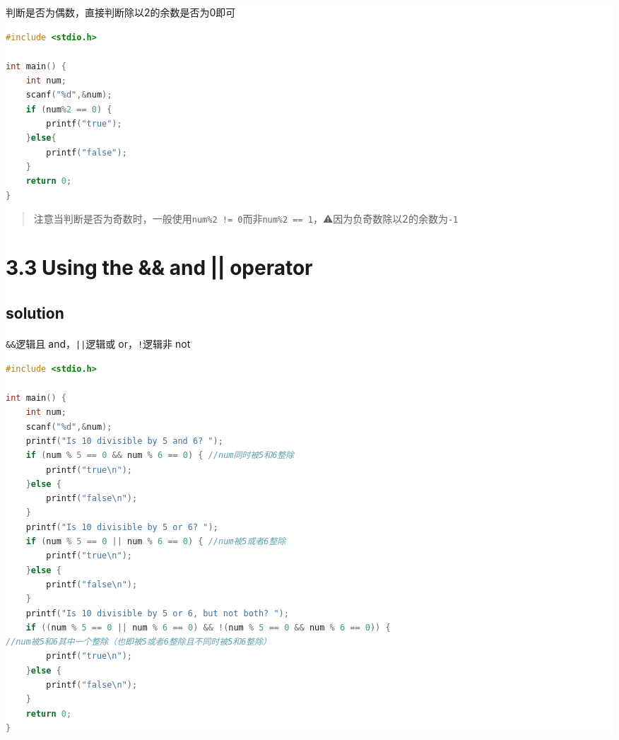 判断是否为偶数，直接判断除以2的余数是否为0即可

```c
#include <stdio.h>

int main() {
    int num;
    scanf("%d",&num);
    if (num%2 == 0) {
        printf("true");
    }else{
        printf("false");
    }
    return 0;
}
```

> 注意当判断是否为奇数时，一般使用`num%2 != 0`而非`num%2 == 1`，⚠️因为负奇数除以2的余数为`-1`

# 3.3 Using the && and || operator

## solution

`&&`逻辑且 and，`||`逻辑或 or，`!`逻辑非 not

```c
#include <stdio.h>

int main() {
    int num;
    scanf("%d",&num);
    printf("Is 10 divisible by 5 and 6? ");
    if (num % 5 == 0 && num % 6 == 0) {	//num同时被5和6整除
        printf("true\n");
    }else {
        printf("false\n");
    }
    printf("Is 10 divisible by 5 or 6? ");
    if (num % 5 == 0 || num % 6 == 0) {	//num被5或者6整除
        printf("true\n");
    }else {
        printf("false\n");
    }
    printf("Is 10 divisible by 5 or 6, but not both? ");
    if ((num % 5 == 0 || num % 6 == 0) && !(num % 5 == 0 && num % 6 == 0)) {															//num被5和6其中一个整除（也即被5或者6整除且不同时被5和6整除）
        printf("true\n");
    }else {
        printf("false\n");
    }
    return 0;
}
```
